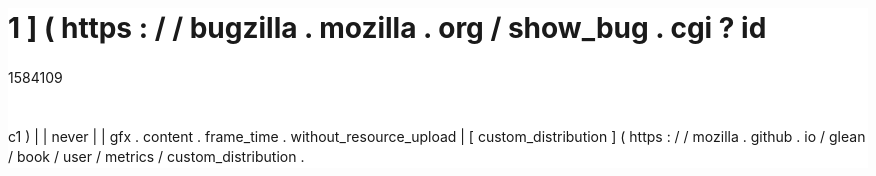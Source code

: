 1
]
(
https
:
/
/
bugzilla
.
mozilla
.
org
/
show_bug
.
cgi
?
id
=
1584109
#
c1
)
|
|
never
|
|
gfx
.
content
.
frame_time
.
without_resource_upload
|
[
custom_distribution
]
(
https
:
/
/
mozilla
.
github
.
io
/
glean
/
book
/
user
/
metrics
/
custom_distribution
.